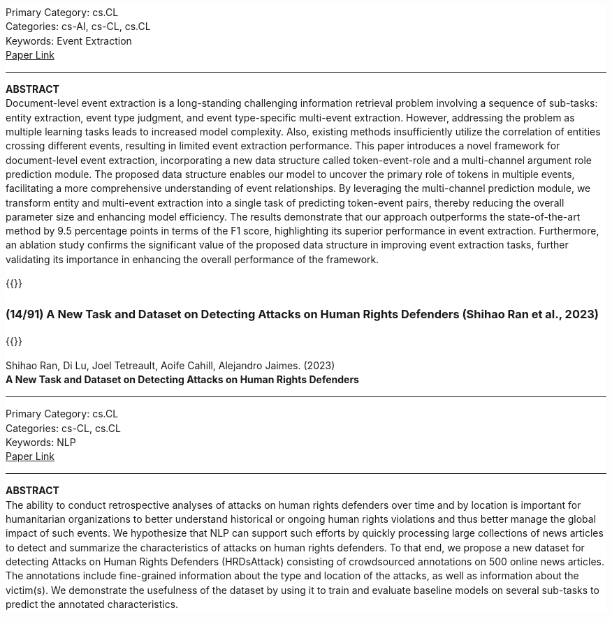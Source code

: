 Primary Category: cs.CL  
Categories: cs-AI, cs-CL, cs.CL  
Keywords: Event Extraction  
[Paper Link](http://arxiv.org/abs/2306.17733v1)  

---


**ABSTRACT**  
Document-level event extraction is a long-standing challenging information retrieval problem involving a sequence of sub-tasks: entity extraction, event type judgment, and event type-specific multi-event extraction. However, addressing the problem as multiple learning tasks leads to increased model complexity. Also, existing methods insufficiently utilize the correlation of entities crossing different events, resulting in limited event extraction performance. This paper introduces a novel framework for document-level event extraction, incorporating a new data structure called token-event-role and a multi-channel argument role prediction module. The proposed data structure enables our model to uncover the primary role of tokens in multiple events, facilitating a more comprehensive understanding of event relationships. By leveraging the multi-channel prediction module, we transform entity and multi-event extraction into a single task of predicting token-event pairs, thereby reducing the overall parameter size and enhancing model efficiency. The results demonstrate that our approach outperforms the state-of-the-art method by 9.5 percentage points in terms of the F1 score, highlighting its superior performance in event extraction. Furthermore, an ablation study confirms the significant value of the proposed data structure in improving event extraction tasks, further validating its importance in enhancing the overall performance of the framework.

{{</citation>}}


### (14/91) A New Task and Dataset on Detecting Attacks on Human Rights Defenders (Shihao Ran et al., 2023)

{{<citation>}}

Shihao Ran, Di Lu, Joel Tetreault, Aoife Cahill, Alejandro Jaimes. (2023)  
**A New Task and Dataset on Detecting Attacks on Human Rights Defenders**  

---
Primary Category: cs.CL  
Categories: cs-CL, cs.CL  
Keywords: NLP  
[Paper Link](http://arxiv.org/abs/2306.17695v1)  

---


**ABSTRACT**  
The ability to conduct retrospective analyses of attacks on human rights defenders over time and by location is important for humanitarian organizations to better understand historical or ongoing human rights violations and thus better manage the global impact of such events. We hypothesize that NLP can support such efforts by quickly processing large collections of news articles to detect and summarize the characteristics of attacks on human rights defenders. To that end, we propose a new dataset for detecting Attacks on Human Rights Defenders (HRDsAttack) consisting of crowdsourced annotations on 500 online news articles. The annotations include fine-grained information about the type and location of the attacks, as well as information about the victim(s). We demonstrate the usefulness of the dataset by using it to train and evaluate baseline models on several sub-tasks to predict the annotated characteristics.
